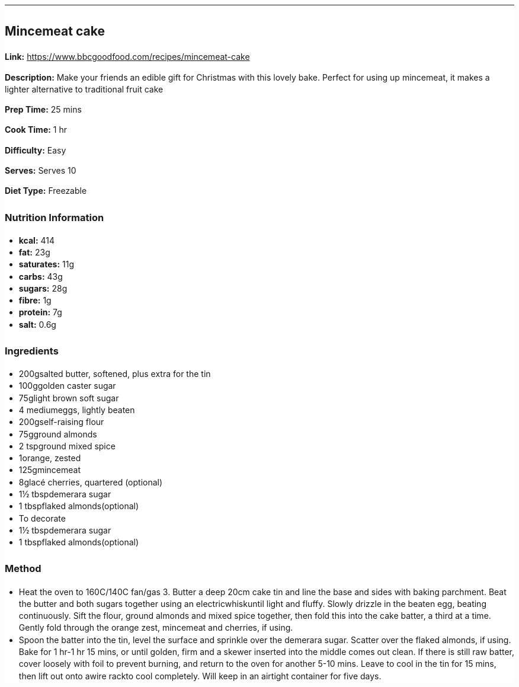 
---

## Mincemeat cake
**Link:** https://www.bbcgoodfood.com/recipes/mincemeat-cake

**Description:** Make your friends an edible gift for Christmas with this lovely bake. Perfect for using up mincemeat, it makes a lighter alternative to traditional fruit cake

**Prep Time:** 25 mins

**Cook Time:** 1 hr

**Difficulty:** Easy

**Serves:** Serves 10

**Diet Type:** Freezable

### Nutrition Information
- **kcal:** 414
- **fat:** 23g
- **saturates:** 11g
- **carbs:** 43g
- **sugars:** 28g
- **fibre:** 1g
- **protein:** 7g
- **salt:** 0.6g

### Ingredients
- 200gsalted butter, softened, plus extra for the tin
- 100ggolden caster sugar
- 75glight brown soft sugar
- 4 mediumeggs, lightly beaten
- 200gself-raising flour
- 75gground almonds
- 2 tspground mixed spice
- 1orange, zested
- 125gmincemeat
- 8glacé cherries, quartered (optional)
- 1½ tbspdemerara sugar
- 1 tbspflaked almonds(optional)
- To decorate
- 1½ tbspdemerara sugar
- 1 tbspflaked almonds(optional)

### Method
- Heat the oven to 160C/140C fan/gas 3. Butter a deep 20cm cake tin and line the base and sides with baking parchment. Beat the butter and both sugars together using an electricwhiskuntil light and fluffy. Slowly drizzle in the beaten egg, beating continuously. Sift the flour, ground almonds and mixed spice together, then fold this into the cake batter, a third at a time. Gently fold through the orange zest, mincemeat and cherries, if using.
- Spoon the batter into the tin, level the surface and sprinkle over the demerara sugar. Scatter over the flaked almonds, if using. Bake for 1 hr-1 hr 15 mins, or until golden, firm and a skewer inserted into the middle comes out clean. If there is still raw batter, cover loosely with foil to prevent burning, and return to the oven for another 5-10 mins. Leave to cool in the tin for 15 mins, then lift out onto awire rackto cool completely. Will keep in an airtight container for five days.
